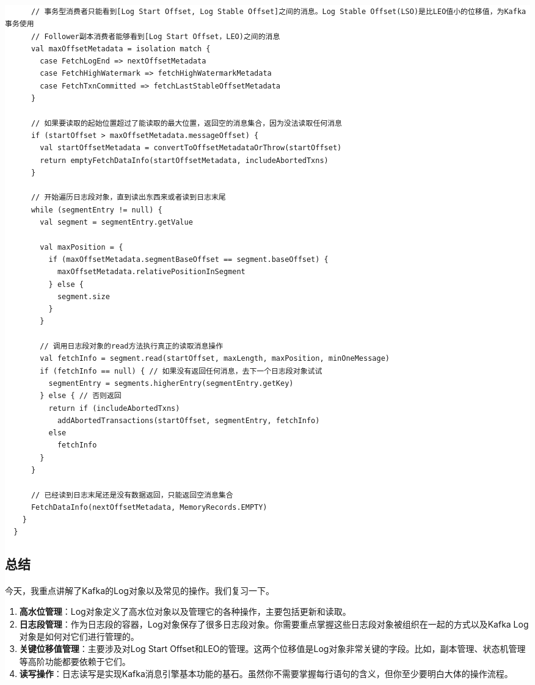```
      // 事务型消费者只能看到[Log Start Offset, Log Stable Offset]之间的消息。Log Stable Offset(LSO)是比LEO值小的位移值，为Kafka事务使用
      // Follower副本消费者能够看到[Log Start Offset，LEO)之间的消息
      val maxOffsetMetadata = isolation match {
        case FetchLogEnd => nextOffsetMetadata
        case FetchHighWatermark => fetchHighWatermarkMetadata
        case FetchTxnCommitted => fetchLastStableOffsetMetadata
      }

      // 如果要读取的起始位置超过了能读取的最大位置，返回空的消息集合，因为没法读取任何消息
      if (startOffset > maxOffsetMetadata.messageOffset) {
        val startOffsetMetadata = convertToOffsetMetadataOrThrow(startOffset)
        return emptyFetchDataInfo(startOffsetMetadata, includeAbortedTxns)
      }

      // 开始遍历日志段对象，直到读出东西来或者读到日志末尾
      while (segmentEntry != null) {
        val segment = segmentEntry.getValue

        val maxPosition = {
          if (maxOffsetMetadata.segmentBaseOffset == segment.baseOffset) {
            maxOffsetMetadata.relativePositionInSegment
          } else {
            segment.size
          }
        }

        // 调用日志段对象的read方法执行真正的读取消息操作
        val fetchInfo = segment.read(startOffset, maxLength, maxPosition, minOneMessage)
        if (fetchInfo == null) { // 如果没有返回任何消息，去下一个日志段对象试试
          segmentEntry = segments.higherEntry(segmentEntry.getKey)
        } else { // 否则返回
          return if (includeAbortedTxns)
            addAbortedTransactions(startOffset, segmentEntry, fetchInfo)
          else
            fetchInfo
        }
      }

      // 已经读到日志末尾还是没有数据返回，只能返回空消息集合
      FetchDataInfo(nextOffsetMetadata, MemoryRecords.EMPTY)
    }
  }
```

## 总结

今天，我重点讲解了Kafka的Log对象以及常见的操作。我们复习一下。

1. **高水位管理**：Log对象定义了高水位对象以及管理它的各种操作，主要包括更新和读取。
2. **日志段管理**：作为日志段的容器，Log对象保存了很多日志段对象。你需要重点掌握这些日志段对象被组织在一起的方式以及Kafka Log对象是如何对它们进行管理的。
3. **关键位移值管理**：主要涉及对Log Start Offset和LEO的管理。这两个位移值是Log对象非常关键的字段。比如，副本管理、状态机管理等高阶功能都要依赖于它们。
4. **读写操作**：日志读写是实现Kafka消息引擎基本功能的基石。虽然你不需要掌握每行语句的含义，但你至少要明白大体的操作流程。
